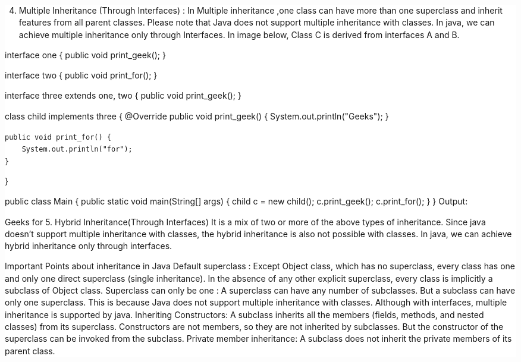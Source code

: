
4. Multiple Inheritance (Through Interfaces) :
In Multiple inheritance ,one class can have more than one superclass and inherit features from all parent classes.
Please note that Java does not support multiple inheritance with classes.
In java, we can achieve multiple inheritance only through Interfaces.
In image below, Class C is derived from interfaces A and B.


interface one { 
	public void print_geek(); 
} 

interface two { 
	public void print_for(); 
} 

interface three extends one, two { 
	public void print_geek(); 
} 

class child implements three { 
	@Override
	public void print_geek() { 
		System.out.println("Geeks"); 
	} 

	public void print_for() { 
		System.out.println("for"); 
	} 
} 

public class Main { 
	public static void main(String[] args) { 
		child c = new child(); 
		c.print_geek(); 
		c.print_for(); 
	} 
} 
Output:

Geeks
for
5. Hybrid Inheritance(Through Interfaces)
It is a mix of two or more of the above types of inheritance.
Since java doesn’t support multiple inheritance with classes, the hybrid inheritance is also not possible with classes.
In java, we can achieve hybrid inheritance only through interfaces.


Important Points about inheritance in Java
Default superclass :
Except Object class, which has no superclass, every class has one and only one direct superclass (single inheritance).
In the absence of any other explicit superclass, every class is implicitly a subclass of Object class.
Superclass can only be one :
A superclass can have any number of subclasses.
But a subclass can have only one superclass.
This is because Java does not support multiple inheritance with classes.
Although with interfaces, multiple inheritance is supported by java.
Inheriting Constructors:
A subclass inherits all the members (fields, methods, and nested classes) from its superclass.
Constructors are not members, so they are not inherited by subclasses.
But the constructor of the superclass can be invoked from the subclass.
Private member inheritance:
A subclass does not inherit the private members of its parent class.